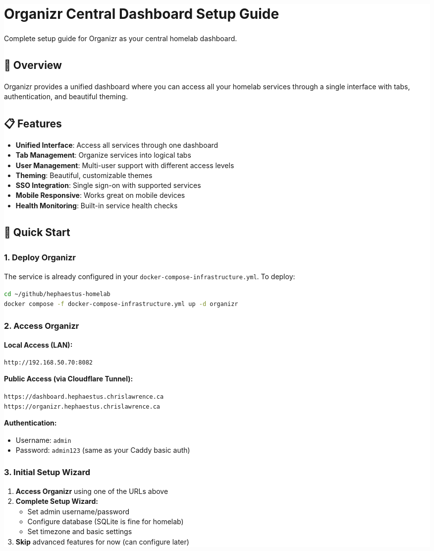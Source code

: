 # Organizr Central Dashboard Setup Guide

Complete setup guide for Organizr as your central homelab dashboard.

## 🎯 Overview

Organizr provides a unified dashboard where you can access all your homelab services through a single interface with tabs, authentication, and beautiful theming.

## 📋 Features

- **Unified Interface**: Access all services through one dashboard
- **Tab Management**: Organize services into logical tabs
- **User Management**: Multi-user support with different access levels
- **Theming**: Beautiful, customizable themes
- **SSO Integration**: Single sign-on with supported services
- **Mobile Responsive**: Works great on mobile devices
- **Health Monitoring**: Built-in service health checks

## 🚀 Quick Start

### 1. Deploy Organizr

The service is already configured in your `docker-compose-infrastructure.yml`. To deploy:

```bash
cd ~/github/hephaestus-homelab
docker compose -f docker-compose-infrastructure.yml up -d organizr
```

### 2. Access Organizr

**Local Access (LAN):**
```
http://192.168.50.70:8082
```

**Public Access (via Cloudflare Tunnel):**
```
https://dashboard.hephaestus.chrislawrence.ca
https://organizr.hephaestus.chrislawrence.ca
```

**Authentication:**
- Username: `admin`
- Password: `admin123` (same as your Caddy basic auth)

### 3. Initial Setup Wizard

1. **Access Organizr** using one of the URLs above
2. **Complete Setup Wizard:**
   - Set admin username/password
   - Configure database (SQLite is fine for homelab)
   - Set timezone and basic settings
3. **Skip** advanced features for now (can configure later)
